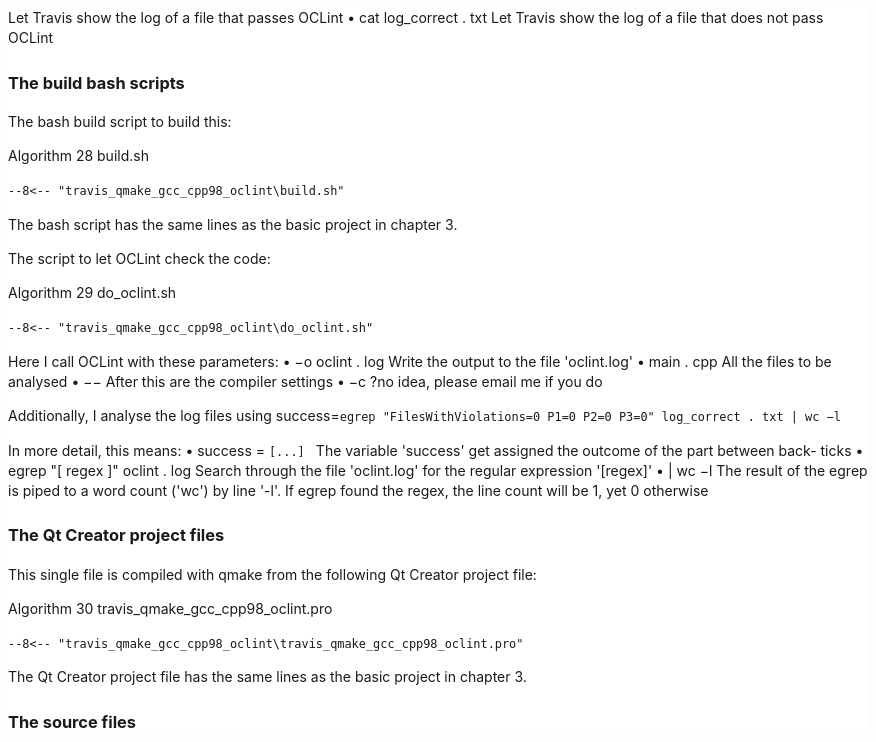 Let Travis show the log of a file that passes OCLint
• cat log_correct . txt
Let Travis show the log of a file that does not pass OCLint

### The build bash scripts

The bash build script to build this:

Algorithm 28 build.sh
```
--8<-- "travis_qmake_gcc_cpp98_oclint\build.sh"
```

[//]: # (Algorithm matched to file)
The bash script has the same lines as the basic project in chapter 3.

The script to let OCLint check the code:

Algorithm 29 do_oclint.sh
```
--8<-- "travis_qmake_gcc_cpp98_oclint\do_oclint.sh"
```

[//]: # (Algorithm matched to file)
Here I call OCLint with these parameters:
• −o oclint . log
Write the output to the file 'oclint.log'
• main . cpp
All the files to be analysed
• −−
After this are the compiler settings
• −c
?no idea, please email me if you do

Additionally, I analyse the log files using success=`egrep "FilesWithViolations=0 P1=0 P2=0 P3=0" log_correct . txt | wc −l `

In more detail, this means:
• success = `[...] `
The variable 'success' get assigned the outcome of the part between back-
ticks
• egrep "[ regex ]" oclint . log
Search through the file 'oclint.log' for the regular expression '[regex]'
• | wc −l
The result of the egrep is piped to a word count ('wc') by line '-l'. If egrep
found the regex, the line count will be 1, yet 0 otherwise

### The Qt Creator project files

This single file is compiled with qmake from the following Qt Creator project file:

Algorithm 30 travis_qmake_gcc_cpp98_oclint.pro
```
--8<-- "travis_qmake_gcc_cpp98_oclint\travis_qmake_gcc_cpp98_oclint.pro"
```

[//]: # (Algorithm matched to file)
The Qt Creator project file has the same lines as the basic project in chapter 3.

### The source files
